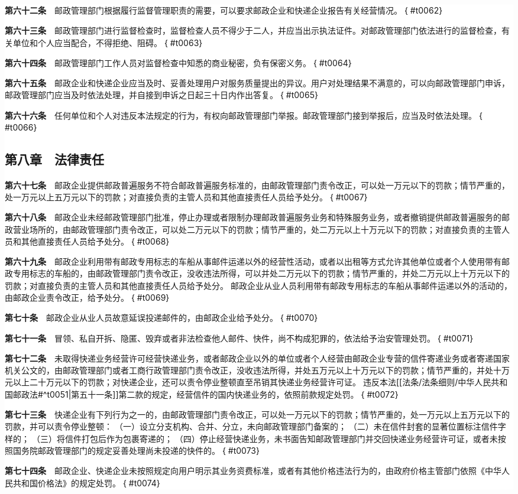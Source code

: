 
**第六十二条**　邮政管理部门根据履行监督管理职责的需要，可以要求邮政企业和快递企业报告有关经营情况。
{ #t0062}


**第六十三条**　邮政管理部门进行监督检查时，监督检查人员不得少于二人，并应当出示执法证件。对邮政管理部门依法进行的监督检查，有关单位和个人应当配合，不得拒绝、阻碍。
{ #t0063}


**第六十四条**　邮政管理部门工作人员对监督检查中知悉的商业秘密，负有保密义务。
{ #t0064}


**第六十五条**　邮政企业和快递企业应当及时、妥善处理用户对服务质量提出的异议。用户对处理结果不满意的，可以向邮政管理部门申诉，邮政管理部门应当及时依法处理，并自接到申诉之日起三十日内作出答复。
{ #t0065}


**第六十六条**　任何单位和个人对违反本法规定的行为，有权向邮政管理部门举报。邮政管理部门接到举报后，应当及时依法处理。
{ #t0066}


## 第八章　法律责任

**第六十七条**　邮政企业提供邮政普遍服务不符合邮政普遍服务标准的，由邮政管理部门责令改正，可以处一万元以下的罚款；情节严重的，处一万元以上五万元以下的罚款；对直接负责的主管人员和其他直接责任人员给予处分。
{ #t0067}


**第六十八条**　邮政企业未经邮政管理部门批准，停止办理或者限制办理邮政普遍服务业务和特殊服务业务，或者撤销提供邮政普遍服务的邮政营业场所的，由邮政管理部门责令改正，可以处二万元以下的罚款；情节严重的，处二万元以上十万元以下的罚款；对直接负责的主管人员和其他直接责任人员给予处分。
{ #t0068}


**第六十九条**　邮政企业利用带有邮政专用标志的车船从事邮件运递以外的经营性活动，或者以出租等方式允许其他单位或者个人使用带有邮政专用标志的车船的，由邮政管理部门责令改正，没收违法所得，可以并处二万元以下的罚款；情节严重的，并处二万元以上十万元以下的罚款；对直接负责的主管人员和其他直接责任人员给予处分。
邮政企业从业人员利用带有邮政专用标志的车船从事邮件运递以外的活动的，由邮政企业责令改正，给予处分。
{ #t0069}


**第七十条**　邮政企业从业人员故意延误投递邮件的，由邮政企业给予处分。
{ #t0070}


**第七十一条**　冒领、私自开拆、隐匿、毁弃或者非法检查他人邮件、快件，尚不构成犯罪的，依法给予治安管理处罚。
{ #t0071}


**第七十二条**　未取得快递业务经营许可经营快递业务，或者邮政企业以外的单位或者个人经营由邮政企业专营的信件寄递业务或者寄递国家机关公文的，由邮政管理部门或者工商行政管理部门责令改正，没收违法所得，并处五万元以上十万元以下的罚款；情节严重的，并处十万元以上二十万元以下的罚款；对快递企业，还可以责令停业整顿直至吊销其快递业务经营许可证。
违反本法[[法条/法条细则/中华人民共和国邮政法#^t0051\|第五十一条]]第二款的规定，经营信件的国内快递业务的，依照前款规定处罚。
{ #t0072}


**第七十三条**　快递企业有下列行为之一的，由邮政管理部门责令改正，可以处一万元以下的罚款；情节严重的，处一万元以上五万元以下的罚款，并可以责令停业整顿：
（一）设立分支机构、合并、分立，未向邮政管理部门备案的；
（二）未在信件封套的显著位置标注信件字样的；
（三）将信件打包后作为包裹寄递的；
（四）停止经营快递业务，未书面告知邮政管理部门并交回快递业务经营许可证，或者未按照国务院邮政管理部门的规定妥善处理尚未投递的快件的。
{ #t0073}


**第七十四条**　邮政企业、快递企业未按照规定向用户明示其业务资费标准，或者有其他价格违法行为的，由政府价格主管部门依照《中华人民共和国价格法》的规定处罚。
{ #t0074}
